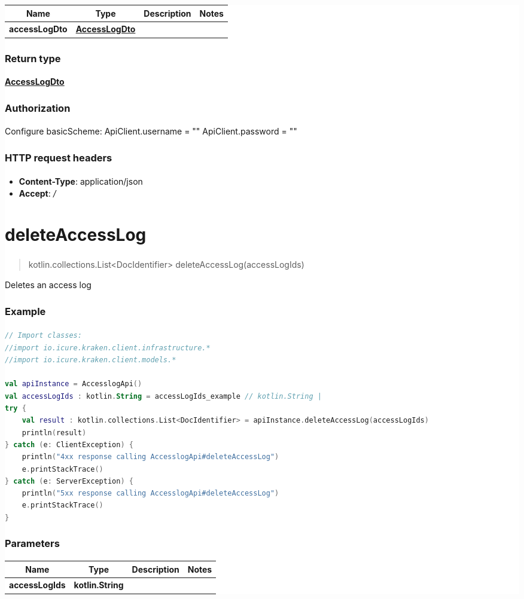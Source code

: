Name | Type | Description  | Notes
------------- | ------------- | ------------- | -------------
 **accessLogDto** | [**AccessLogDto**](AccessLogDto.md)|  |

### Return type

[**AccessLogDto**](AccessLogDto.md)

### Authorization


Configure basicScheme:
    ApiClient.username = ""
    ApiClient.password = ""

### HTTP request headers

 - **Content-Type**: application/json
 - **Accept**: */*

<a name="deleteAccessLog"></a>
# **deleteAccessLog**
> kotlin.collections.List&lt;DocIdentifier&gt; deleteAccessLog(accessLogIds)

Deletes an access log

### Example
```kotlin
// Import classes:
//import io.icure.kraken.client.infrastructure.*
//import io.icure.kraken.client.models.*

val apiInstance = AccesslogApi()
val accessLogIds : kotlin.String = accessLogIds_example // kotlin.String | 
try {
    val result : kotlin.collections.List<DocIdentifier> = apiInstance.deleteAccessLog(accessLogIds)
    println(result)
} catch (e: ClientException) {
    println("4xx response calling AccesslogApi#deleteAccessLog")
    e.printStackTrace()
} catch (e: ServerException) {
    println("5xx response calling AccesslogApi#deleteAccessLog")
    e.printStackTrace()
}
```

### Parameters

Name | Type | Description  | Notes
------------- | ------------- | ------------- | -------------
 **accessLogIds** | **kotlin.String**|  |
